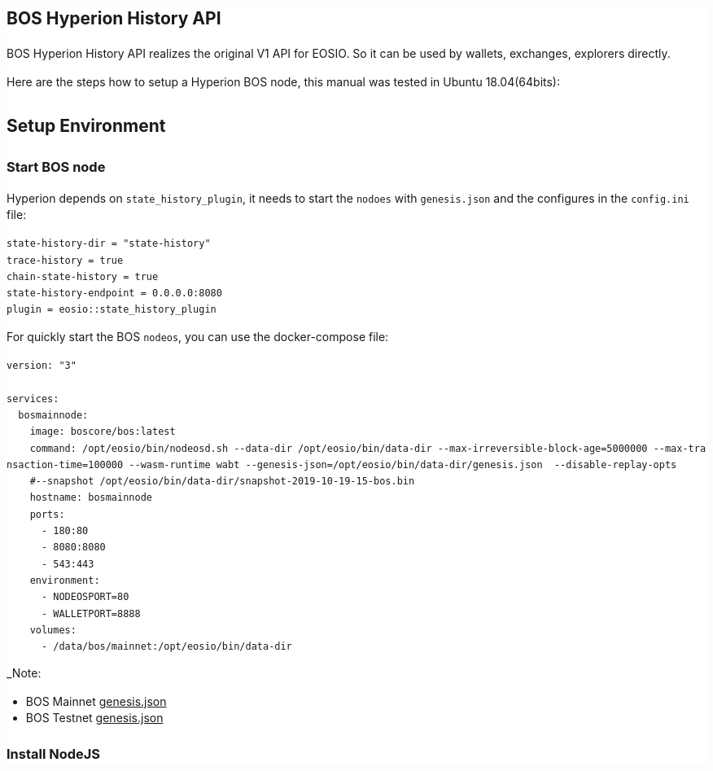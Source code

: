 BOS Hyperion History API
---------------

BOS Hyperion History API realizes the original V1 API for EOSIO. So it can be used by wallets, exchanges, explorers directly.

Here are the steps how to setup a Hyperion BOS node, this manual was tested in Ubuntu 18.04(64bits):

## Setup Environment

### Start BOS node

Hyperion depends on `state_history_plugin`, it needs to start the `nodoes` with `genesis.json` and the configures in the `config.ini` file:

```
state-history-dir = "state-history"
trace-history = true
chain-state-history = true
state-history-endpoint = 0.0.0.0:8080
plugin = eosio::state_history_plugin
```

For quickly start the BOS `nodeos`, you can use the docker-compose file: 
```
version: "3"

services:
  bosmainnode:
    image: boscore/bos:latest
    command: /opt/eosio/bin/nodeosd.sh --data-dir /opt/eosio/bin/data-dir --max-irreversible-block-age=5000000 --max-transaction-time=100000 --wasm-runtime wabt --genesis-json=/opt/eosio/bin/data-dir/genesis.json  --disable-replay-opts
    #--snapshot /opt/eosio/bin/data-dir/snapshot-2019-10-19-15-bos.bin
    hostname: bosmainnode
    ports:
      - 180:80
      - 8080:8080
      - 543:443
    environment:
      - NODEOSPORT=80
      - WALLETPORT=8888
    volumes:
      - /data/bos/mainnet:/opt/eosio/bin/data-dir
```

_Note: 
  * BOS Mainnet [genesis.json](https://raw.githubusercontent.com/boscore/bosres/master/genesis.json)
  * BOS Testnet [genesis.json](https://raw.githubusercontent.com/boscore/bos-testnet/master/genesis.json)


### Install NodeJS 
